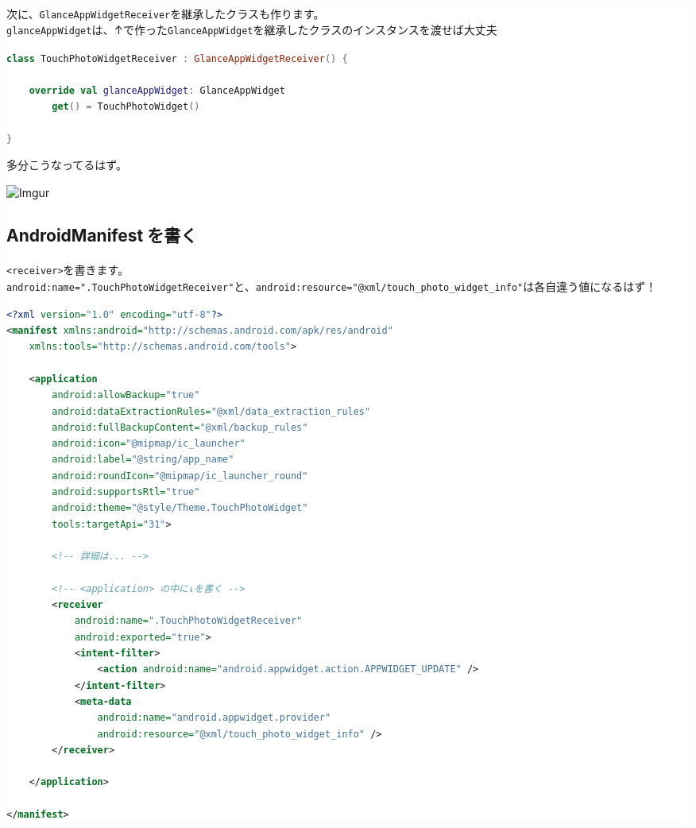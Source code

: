 次に、`GlanceAppWidgetReceiver`を継承したクラスも作ります。  
`glanceAppWidget`は、↑で作った`GlanceAppWidget`を継承したクラスのインスタンスを渡せば大丈夫

```kotlin
class TouchPhotoWidgetReceiver : GlanceAppWidgetReceiver() {

    override val glanceAppWidget: GlanceAppWidget
        get() = TouchPhotoWidget()

}
```

多分こうなってるはず。

![Imgur](https://imgur.com/4uaG1JW.png)

## AndroidManifest を書く
`<receiver>`を書きます。  
`android:name=".TouchPhotoWidgetReceiver"`と、`android:resource="@xml/touch_photo_widget_info"`は各自違う値になるはず！

```xml
<?xml version="1.0" encoding="utf-8"?>
<manifest xmlns:android="http://schemas.android.com/apk/res/android"
    xmlns:tools="http://schemas.android.com/tools">

    <application
        android:allowBackup="true"
        android:dataExtractionRules="@xml/data_extraction_rules"
        android:fullBackupContent="@xml/backup_rules"
        android:icon="@mipmap/ic_launcher"
        android:label="@string/app_name"
        android:roundIcon="@mipmap/ic_launcher_round"
        android:supportsRtl="true"
        android:theme="@style/Theme.TouchPhotoWidget"
        tools:targetApi="31">

        <!-- 詳細は... -->

        <!-- <application> の中に↓を書く -->
        <receiver
            android:name=".TouchPhotoWidgetReceiver"
            android:exported="true">
            <intent-filter>
                <action android:name="android.appwidget.action.APPWIDGET_UPDATE" />
            </intent-filter>
            <meta-data
                android:name="android.appwidget.provider"
                android:resource="@xml/touch_photo_widget_info" />
        </receiver>

    </application>

</manifest>
```
